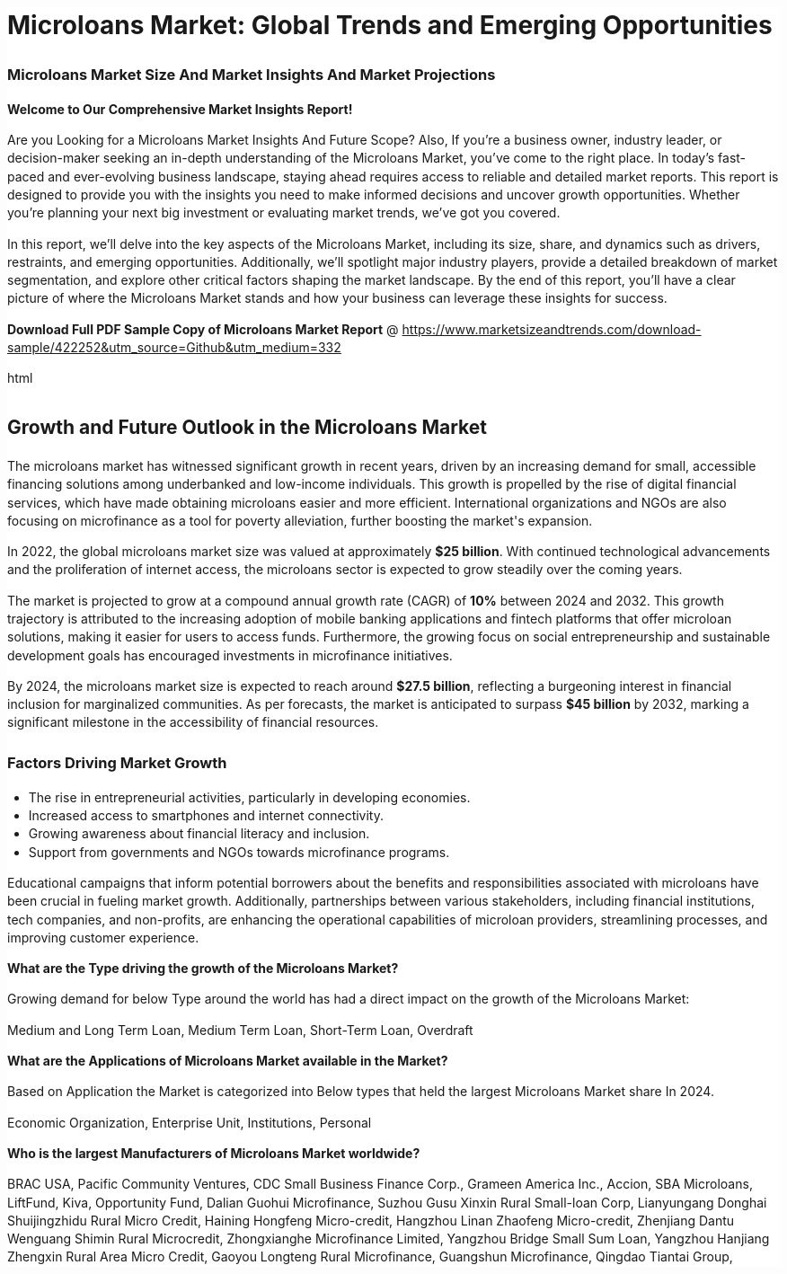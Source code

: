 <h1> Microloans Market: Global Trends and Emerging Opportunities</h1><div class="" data-test-id=""><h3><span class="">Microloans Market Size And Market Insights And Market Projections</span></h3></div><div class="" data-test-id=""><p><strong>Welcome to Our Comprehensive Market Insights Report!</strong></p><p>Are you Looking for a Microloans Market Insights And Future Scope? Also, If you&rsquo;re a business owner, industry leader, or decision-maker seeking an in-depth understanding of the Microloans Market, you&rsquo;ve come to the right place. In today&rsquo;s fast-paced and ever-evolving business landscape, staying ahead requires access to reliable and detailed market reports. This report is designed to provide you with the insights you need to make informed decisions and uncover growth opportunities. Whether you&rsquo;re planning your next big investment or evaluating market trends, we&rsquo;ve got you covered.</p><p>In this report, we&rsquo;ll delve into the key aspects of the Microloans Market, including its size, share, and dynamics such as drivers, restraints, and emerging opportunities. Additionally, we&rsquo;ll spotlight major industry players, provide a detailed breakdown of market segmentation, and explore other critical factors shaping the market landscape. By the end of this report, you&rsquo;ll have a clear picture of where the Microloans Market stands and how your business can leverage these insights for success.</p><p><strong>Download Full PDF Sample Copy of Microloans Market Report</strong> @ <a href="https://www.marketsizeandtrends.com/download-sample/422252&utm_source=Github&utm_medium=332" target="_blank">https://www.marketsizeandtrends.com/download-sample/422252&utm_source=Github&utm_medium=332</a></p></div><div class="" data-test-id=""><p><span class="">html<h2>Growth and Future Outlook in the Microloans Market</h2><p>The microloans market has witnessed significant growth in recent years, driven by an increasing demand for small, accessible financing solutions among underbanked and low-income individuals. This growth is propelled by the rise of digital financial services, which have made obtaining microloans easier and more efficient. International organizations and NGOs are also focusing on microfinance as a tool for poverty alleviation, further boosting the market's expansion.</p><p>In 2022, the global microloans market size was valued at approximately <span style="font-weight:bold;">$25 billion</span>. With continued technological advancements and the proliferation of internet access, the microloans sector is expected to grow steadily over the coming years.</p><p style="font-weight:bold;"></p><p>The market is projected to grow at a compound annual growth rate (CAGR) of <span style="font-weight:bold;">10%</span> between 2024 and 2032. This growth trajectory is attributed to the increasing adoption of mobile banking applications and fintech platforms that offer microloan solutions, making it easier for users to access funds. Furthermore, the growing focus on social entrepreneurship and sustainable development goals has encouraged investments in microfinance initiatives.</p><p>By 2024, the microloans market size is expected to reach around <span style="font-weight:bold;">$27.5 billion</span>, reflecting a burgeoning interest in financial inclusion for marginalized communities. As per forecasts, the market is anticipated to surpass <span style="font-weight:bold;">$45 billion</span> by 2032, marking a significant milestone in the accessibility of financial resources.</p><h3>Factors Driving Market Growth</h3><ul> <li>The rise in entrepreneurial activities, particularly in developing economies.</li> <li>Increased access to smartphones and internet connectivity.</li> <li>Growing awareness about financial literacy and inclusion.</li> <li>Support from governments and NGOs towards microfinance programs.</li></ul><p>Educational campaigns that inform potential borrowers about the benefits and responsibilities associated with microloans have been crucial in fueling market growth. Additionally, partnerships between various stakeholders, including financial institutions, tech companies, and non-profits, are enhancing the operational capabilities of microloan providers, streamlining processes, and improving customer experience.</p></span></p><p><strong><span class="">What are the&nbsp;Type driving the growth of the Microloans Market?</span></strong></p></div><div class="" data-test-id=""><p><span class="">Growing demand for below Type around the world has had a direct impact on the growth of the Microloans Market:</span></p></div><div class="" data-test-id=""><p>Medium and Long Term Loan, Medium Term Loan, Short-Term Loan, Overdraft</p><p><span class=""><strong>What are the&nbsp;Applications&nbsp;of Microloans Market available in the Market?</strong></span></p></div><div class="" data-test-id=""><p><span class="">Based on Application the Market is categorized into Below types that held the largest Microloans Market share In 2024.</span></p></div><div class="" data-test-id=""><p><span class="">Economic Organization, Enterprise Unit, Institutions, Personal</span></p><p><span class=""><strong>Who is the largest Manufacturers of Microloans Market worldwide?</strong></span></p></div><div class="" data-test-id=""><p><span class="">BRAC USA, Pacific Community Ventures, CDC Small Business Finance Corp., Grameen America Inc., Accion, SBA Microloans, LiftFund, Kiva, Opportunity Fund, Dalian Guohui Microfinance, Suzhou Gusu Xinxin Rural Small-loan Corp, Lianyungang Donghai Shuijingzhidu Rural Micro Credit, Haining Hongfeng Micro-credit, Hangzhou Linan Zhaofeng Micro-credit, Zhenjiang Dantu Wenguang Shimin Rural Microcredit, Zhongxianghe Microfinance Limited, Yangzhou Bridge Small Sum Loan, Yangzhou Hanjiang Zhengxin Rural Area Micro Credit, Gaoyou Longteng Rural Microfinance, Guangshun Microfinance, Qingdao Tiantai Group,